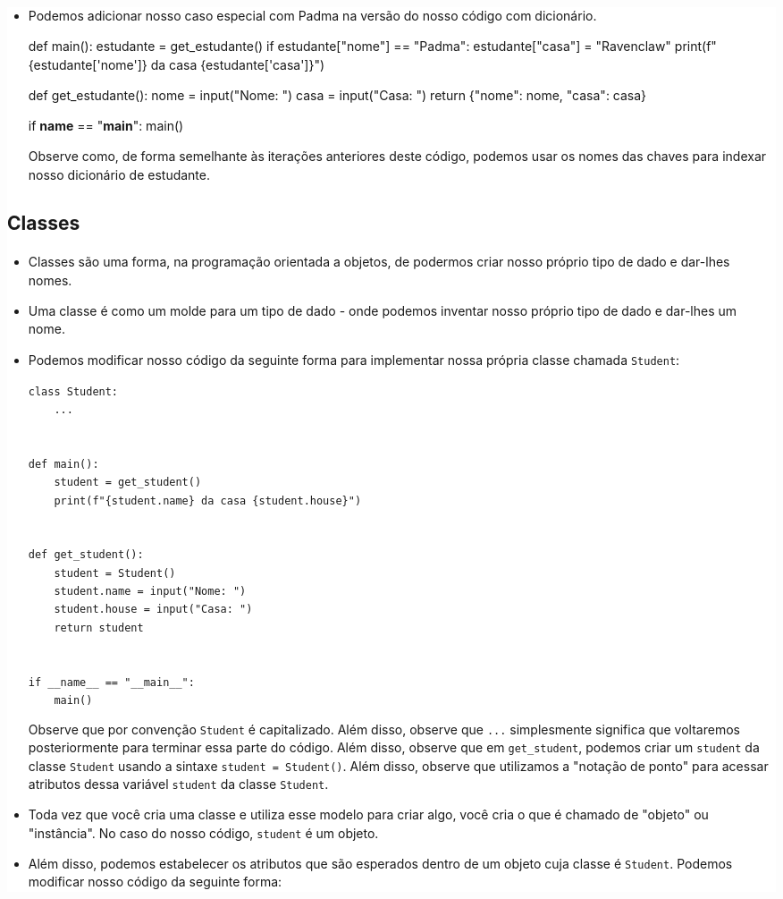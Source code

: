 - Podemos adicionar nosso caso especial com Padma na versão do nosso código com dicionário.

     def main():
         estudante = get_estudante()
         if estudante["nome"] == "Padma":
             estudante["casa"] = "Ravenclaw"
         print(f"{estudante['nome']} da casa {estudante['casa']}")


     def get_estudante():
         nome = input("Nome: ")
         casa = input("Casa: ")
         return {"nome": nome, "casa": casa}


     if __name__ == "__main__":
         main()

   Observe como, de forma semelhante às iterações anteriores deste código, podemos usar os nomes das chaves para indexar nosso dicionário de estudante.

## Classes

- Classes são uma forma, na programação orientada a objetos, de podermos criar nosso próprio tipo de dado e dar-lhes nomes.
- Uma classe é como um molde para um tipo de dado - onde podemos inventar nosso próprio tipo de dado e dar-lhes um nome.
- Podemos modificar nosso código da seguinte forma para implementar nossa própria classe chamada `Student`:

      class Student:
          ...


      def main():
          student = get_student()
          print(f"{student.name} da casa {student.house}")


      def get_student():
          student = Student()
          student.name = input("Nome: ")
          student.house = input("Casa: ")
          return student


      if __name__ == "__main__":
          main()

  Observe que por convenção `Student` é capitalizado. Além disso, observe que `...` simplesmente significa que voltaremos posteriormente para terminar essa parte do código. Além disso, observe que em `get_student`, podemos criar um `student` da classe `Student` usando a sintaxe `student = Student()`. Além disso, observe que utilizamos a "notação de ponto" para acessar atributos dessa variável `student` da classe `Student`.

- Toda vez que você cria uma classe e utiliza esse modelo para criar algo, você cria o que é chamado de "objeto" ou "instância". No caso do nosso código, `student` é um objeto.
- Além disso, podemos estabelecer os atributos que são esperados dentro de um objeto cuja classe é `Student`. Podemos modificar nosso código da seguinte forma:
